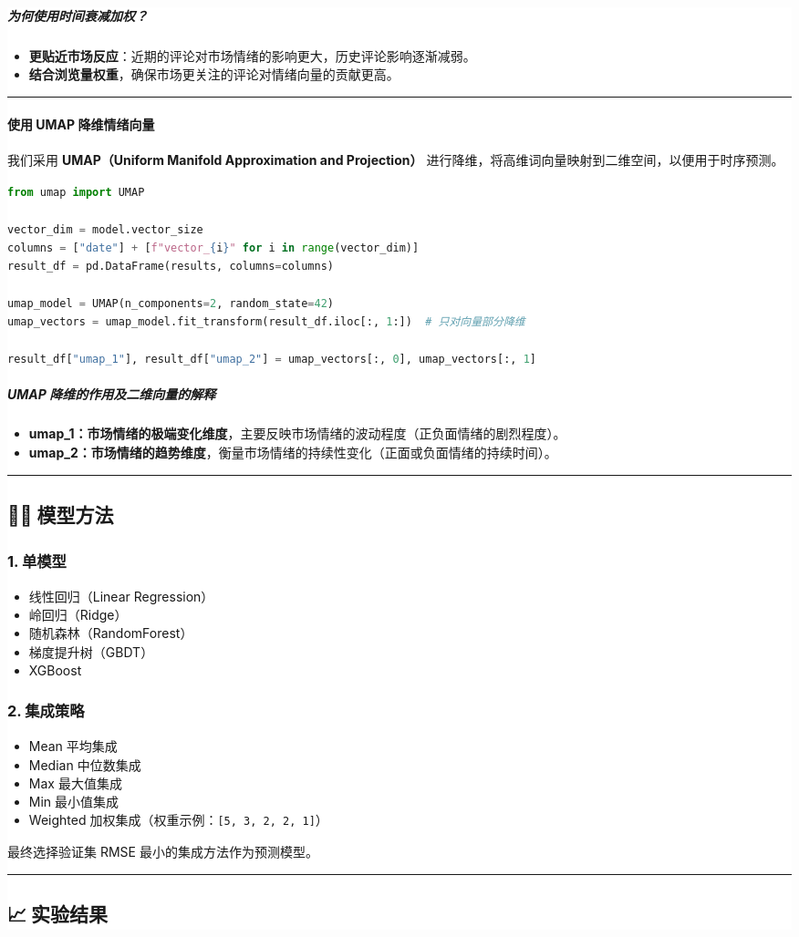 ##### **为何使用时间衰减加权？**

- **更贴近市场反应**：近期的评论对市场情绪的影响更大，历史评论影响逐渐减弱。
- **结合浏览量权重**，确保市场更关注的评论对情绪向量的贡献更高。

---

#### 使用 UMAP 降维情绪向量

我们采用 **UMAP（Uniform Manifold Approximation and Projection）** 进行降维，将高维词向量映射到二维空间，以便用于时序预测。

```python
from umap import UMAP

vector_dim = model.vector_size
columns = ["date"] + [f"vector_{i}" for i in range(vector_dim)]
result_df = pd.DataFrame(results, columns=columns)

umap_model = UMAP(n_components=2, random_state=42)
umap_vectors = umap_model.fit_transform(result_df.iloc[:, 1:])  # 只对向量部分降维

result_df["umap_1"], result_df["umap_2"] = umap_vectors[:, 0], umap_vectors[:, 1]
```

##### **UMAP 降维的作用及二维向量的解释**

- **umap_1：市场情绪的极端变化维度**，主要反映市场情绪的波动程度（正负面情绪的剧烈程度）。
- **umap_2：市场情绪的趋势维度**，衡量市场情绪的持续性变化（正面或负面情绪的持续时间）。

---

## 🧑‍💻 模型方法

### 1. 单模型
- 线性回归（Linear Regression）  
- 岭回归（Ridge）  
- 随机森林（RandomForest）  
- 梯度提升树（GBDT）  
- XGBoost  

### 2. 集成策略
- Mean 平均集成  
- Median 中位数集成  
- Max 最大值集成  
- Min 最小值集成  
- Weighted 加权集成（权重示例：`[5, 3, 2, 2, 1]`）

最终选择验证集 RMSE 最小的集成方法作为预测模型。

---

## 📈 实验结果
